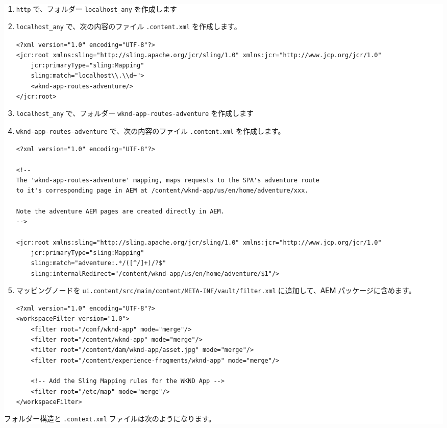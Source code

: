 1. `http` で、フォルダー `localhost_any` を作成します
1. `localhost_any` で、次の内容のファイル `.content.xml` を作成します。

   ```
   <?xml version="1.0" encoding="UTF-8"?>
   <jcr:root xmlns:sling="http://sling.apache.org/jcr/sling/1.0" xmlns:jcr="http://www.jcp.org/jcr/1.0"
       jcr:primaryType="sling:Mapping"
       sling:match="localhost\\.\\d+">
       <wknd-app-routes-adventure/>
   </jcr:root>
   ```

1. `localhost_any` で、フォルダー `wknd-app-routes-adventure` を作成します
1. `wknd-app-routes-adventure` で、次の内容のファイル `.content.xml` を作成します。

   ```
   <?xml version="1.0" encoding="UTF-8"?>
   
   <!--
   The 'wknd-app-routes-adventure' mapping, maps requests to the SPA's adventure route 
   to it's corresponding page in AEM at /content/wknd-app/us/en/home/adventure/xxx.
   
   Note the adventure AEM pages are created directly in AEM.
   -->
   
   <jcr:root xmlns:sling="http://sling.apache.org/jcr/sling/1.0" xmlns:jcr="http://www.jcp.org/jcr/1.0"
       jcr:primaryType="sling:Mapping"
       sling:match="adventure:.*/([^/]+)/?$"
       sling:internalRedirect="/content/wknd-app/us/en/home/adventure/$1"/>
   ```

1. マッピングノードを `ui.content/src/main/content/META-INF/vault/filter.xml` に追加して、AEM パッケージに含めます。

   ```
   <?xml version="1.0" encoding="UTF-8"?>
   <workspaceFilter version="1.0">
       <filter root="/conf/wknd-app" mode="merge"/>
       <filter root="/content/wknd-app" mode="merge"/>
       <filter root="/content/dam/wknd-app/asset.jpg" mode="merge"/>
       <filter root="/content/experience-fragments/wknd-app" mode="merge"/>
   
       <!-- Add the Sling Mapping rules for the WKND App -->
       <filter root="/etc/map" mode="merge"/>
   </workspaceFilter>
   ```

フォルダー構造と `.context.xml` ファイルは次のようになります。
